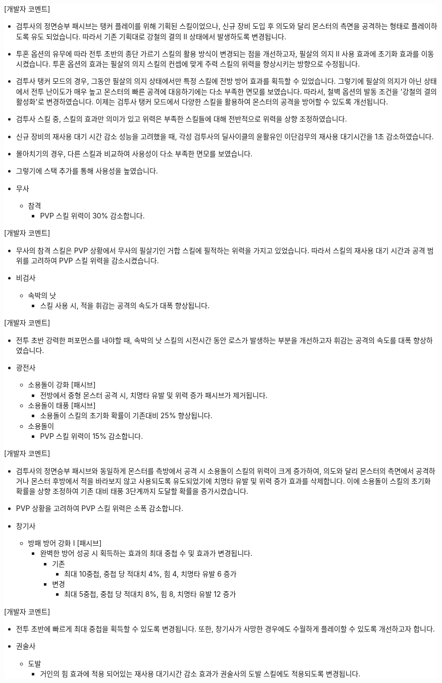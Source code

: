 [개발자 코멘트]
- 검투사의 정면승부 패시브는 탱커 플레이를 위해 기획된 스킬이었으나, 신규 장비 도입 후 의도와 달리 몬스터의 측면을 공격하는 형태로 플레이하도록 유도 되었습니다. 따라서 기존 기획대로 강철의 결의 II 상태에서 발생하도록 변경됩니다.
- 투혼 옵션의 유무에 따라 전투 초반의 종단 가르기 스킬의 활용 방식이 변경되는 점을 개선하고자, 필살의 의지 II 사용 효과에 초기화 효과를 이동시켰습니다. 투혼 옵션의 효과는 필살의 의지 스킬의 컨셉에 맞게 주력 스킬의 위력을 향상시키는 방향으로 수정됩니다.
- 검투사 탱커 모드의 경우, 그동안 필살의 의지 상태에서만 특정 스킬에 전방 방어 효과를 획득할 수 있었습니다. 그렇기에 필살의 의지가 아닌 상태에서 전투 난이도가 매우 높고 몬스터의 빠른 공격에 대응하기에는 다소 부족한 면모를 보였습니다. 따라서, 철벽 옵션의 발동 조건을 '강철의 결의 활성화'로 변경하였습니다. 이제는 검투사 탱커 모드에서 다양한 스킬을 활용하여 몬스터의 공격을 방어할 수 있도록 개선됩니다.
- 검투사 스킬 중, 스킬의 효과만 의미가 있고 위력은 부족한 스킬들에 대해 전반적으로 위력을 상향 조정하였습니다.
- 신규 장비의 재사용 대기 시간 감소 성능을 고려했을 때, 각성 검투사의 딜사이클의 윤활유인 이단검무의 재사용 대기시간을 1초 감소하였습니다.
- 몰아치기의 경우, 다른 스킬과 비교하여 사용성이 다소 부족한 면모를 보였습니다.
- 그렇기에 스택 추가를 통해 사용성을 높였습니다.

- 무사
  - 참격
    - PVP 스킬 위력이 30% 감소합니다.

[개발자 코멘트]
- 무사의 참격 스킬은 PVP 상황에서 무사의 필살기인 거합 스킬에 필적하는 위력을 가지고 있었습니다. 따라서 스킬의 재사용 대기 시간과 공격 범위를 고려하여 PVP 스킬 위력을 감소시켰습니다.

- 비검사
  - 속박의 낫
    - 스킬 사용 시, 적을 휘감는 공격의 속도가 대폭 향상됩니다.

[개발자 코멘트]
- 전투 초반 강력한 퍼포먼스를 내야할 때, 속박의 낫 스킬의 시전시간 동안 로스가 발생하는 부분을 개선하고자 휘감는 공격의 속도를 대폭 향상하였습니다.

- 광전사
  - 소용돌이 강화 [패시브]
    - 전방에서 중형 몬스터 공격 시, 치명타 유발 및 위력 증가 패시브가 제거됩니다.
  - 소용돌이 태풍 [패시브]
    - 소용돌이 스킬의 초기화 확률이 기존대비 25% 향상됩니다.
  - 소용돌이
    - PVP 스킬 위력이 15% 감소합니다.

[개발자 코멘트]
- 검투사의 정면승부 패시브와 동일하게 몬스터를 측방에서 공격 시 소용돌이 스킬의 위력이 크게 증가하여, 의도와 달리 몬스터의 측면에서 공격하거나 몬스터 후방에서 적을 바라보지 않고 사용되도록 유도되었기에 치명타 유발 및 위력 증가 효과를 삭제합니다. 이에 소용돌이 스킬의 초기화 확률을 상향 조정하여 기존 대비 태풍 3단계까지 도달할 확률을 증가시켰습니다.
- PVP 상황을 고려하여 PVP 스킬 위력은 소폭 감소합니다.

- 창기사
  - 방패 방어 강화 I [패시브]
    - 완벽한 방어 성공 시 획득하는 효과의 최대 중첩 수 및 효과가 변경됩니다.
      - 기존
        - 최대 10중첩, 중첩 당 적대치 4%, 힘 4, 치명타 유발 6 증가
      - 변경
        - 최대 5중첩, 중첩 당 적대치 8%, 힘 8, 치명타 유발 12 증가

[개발자 코멘트]
- 전투 초반에 빠르게 최대 중첩을 획득할 수 있도록 변경됩니다. 또한, 창기사가 사망한 경우에도 수월하게 플레이할 수 있도록 개선하고자 합니다.

- 권술사
  - 도발
    - 거인의 힘 효과에 적용 되어있는 재사용 대기시간 감소 효과가 권술사의 도발 스킬에도 적용되도록 변경됩니다.
